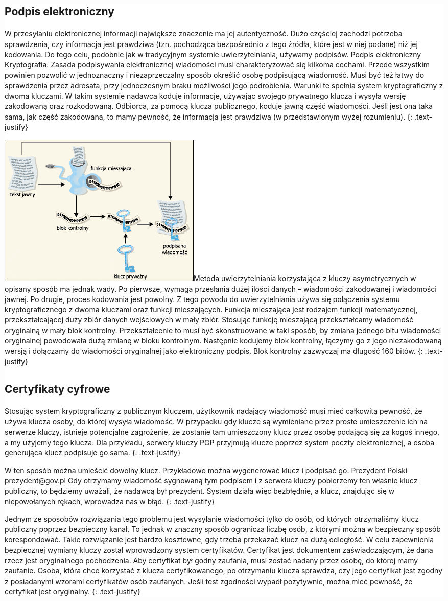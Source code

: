 ## Podpis elektroniczny

W przesyłaniu elektronicznej informacji największe znaczenie ma jej autentyczność. Dużo częściej zachodzi potrzeba sprawdzenia, czy informacja jest prawdziwa (tzn. pochodząca bezpośrednio z tego źródła, które jest w niej podane) niż jej kodowania. Do tego celu, podobnie jak w tradycyjnym systemie uwierzytelniania, używamy podpisów. Podpis elektroniczny Kryptografia: Zasada podpisywania elektronicznej wiadomości musi charakteryzować się kilkoma cechami. Przede wszystkim powinien pozwolić w jednoznaczny i niezaprzeczalny sposób określić osobę podpisującą wiadomość. Musi być też łatwy do sprawdzenia przez adresata, przy jednoczesnym braku możliwości jego podrobienia. Warunki te spełnia system kryptograficzny z dwoma kluczami. W takim systemie nadawca koduje informacje, używając swojego prywatnego klucza i wysyła wersję zakodowaną oraz rozkodowaną. Odbiorca, za pomocą klucza publicznego, koduje jawną część wiadomości. Jeśli jest ona taka sama, jak część zakodowana, to mamy pewność, że informacja jest prawdziwa (w przedstawionym wyżej rozumieniu).
{: .text-justify}

![Kryptografia: Zasada podpisywania wiadomości elektronicznej >](/img/kryptografia/rys_4.png)Metoda uwierzytelniania korzystająca z kluczy asymetrycznych w opisany sposób ma jednak wady. Po pierwsze, wymaga przesłania dużej ilości danych – wiadomości zakodowanej i wiadomości jawnej. Po drugie, proces kodowania jest powolny. Z tego powodu do uwierzytelniania używa się połączenia systemu kryptograficznego z dwoma kluczami oraz funkcji mieszających. Funkcja mieszająca jest rodzajem funkcji matematycznej, przekształcającej duży zbiór danych wejściowych w mały zbiór. Stosując funkcję mieszającą przekształcamy wiadomość oryginalną w mały blok kontrolny. Przekształcenie to musi być skonstruowane w taki sposób, by zmiana jednego bitu wiadomości oryginalnej powodowała dużą zmianę w bloku kontrolnym. Następnie kodujemy blok kontrolny, łączymy go z jego niezakodowaną wersją i dołączamy do wiadomości oryginalnej jako elektroniczny podpis. Blok kontrolny zazwyczaj ma długość 160 bitów.
{: .text-justify}

## Certyfikaty cyfrowe

Stosując system kryptograficzny z publicznym kluczem, użytkownik nadający wiadomość musi mieć całkowitą pewność, że używa klucza osoby, do której wysyła wiadomość. W przypadku gdy klucze są wymieniane przez proste umieszczenie ich na serwerze kluczy, istnieje potencjalne zagrożenie, że zostanie tam umieszczony klucz przez osobę podającą się za kogoś innego, a my użyjemy tego klucza. Dla przykładu, serwery kluczy PGP przyjmują klucze poprzez system poczty elektronicznej, a osoba generująca klucz podpisuje go sama.
{: .text-justify}

W ten sposób można umieścić dowolny klucz. Przykładowo można wygenerować klucz i podpisać go: Prezydent Polski <prezydent@gov.pl> Gdy otrzymamy wiadomość sygnowaną tym podpisem i z serwera kluczy pobierzemy ten właśnie klucz publiczny, to będziemy uważali, że nadawcą był prezydent. System działa więc bezbłędnie, a klucz, znajdując się w niepowołanych rękach, wprowadza nas w błąd.
{: .text-justify}

Jednym ze sposobów rozwiązania tego problemu jest wysyłanie wiadomości tylko do osób, od których otrzymaliśmy klucz publiczny poprzez bezpieczny kanał. To jednak w znaczny sposób ogranicza liczbę osób, z którymi można w bezpieczny sposób korespondować. Takie rozwiązanie jest bardzo kosztowne, gdy trzeba przekazać klucz na dużą odległość. W celu zapewnienia bezpiecznej wymiany kluczy został wprowadzony system certyfikatów. Certyfikat jest dokumentem zaświadczającym, że dana rzecz jest oryginalnego pochodzenia. Aby certyfikat był godny zaufania, musi zostać nadany przez osobę, do której mamy zaufanie. Osoba, która chce korzystać z klucza certyfikowanego, po otrzymaniu klucza sprawdza, czy jego certyfikat jest zgodny z posiadanymi wzorami certyfikatów osób zaufanych. Jeśli test zgodności wypadł pozytywnie, można mieć pewność, że certyfikat jest oryginalny.
{: .text-justify}
